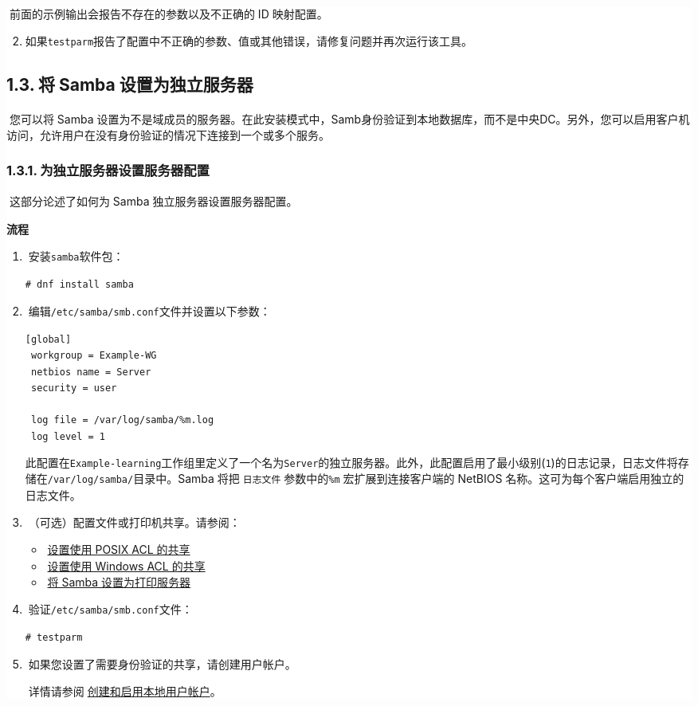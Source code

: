    ​							前面的示例输出会报告不存在的参数以及不正确的 ID 映射配置。 					

2. ​							如果`testparm`报告了配置中不正确的参数、值或其他错误，请修复问题并再次运行该工具。 					

## 1.3. 将 Samba 设置为独立服务器

​				您可以将 Samba 设置为不是域成员的服务器。在此安装模式中，Samb身份验证到本地数据库，而不是中央DC。另外，您可以启用客户机访问，允许用户在没有身份验证的情况下连接到一个或多个服务。 		

### 1.3.1. 为独立服务器设置服务器配置

​					这部分论述了如何为 Samba 独立服务器设置服务器配置。 			

**流程**

1. ​							安装`samba`软件包： 					

   ```none
   # dnf install samba
   ```

2. ​							编辑`/etc/samba/smb.conf`文件并设置以下参数： 					

   ```none
   [global]
   	workgroup = Example-WG
   	netbios name = Server
   	security = user
   
   	log file = /var/log/samba/%m.log
   	log level = 1
   ```

   ​							此配置在`Example-learning`工作组里定义了一个名为`Server`的独立服务器。此外，此配置启用了最小级别(`1`)的日志记录，日志文件将存储在`/var/log/samba/`目录中。Samba 将把 `日志文件` 参数中的`%m` 宏扩展到连接客户端的 NetBIOS 名称。这可为每个客户端启用独立的日志文件。 					

3. ​							（可选）配置文件或打印机共享。请参阅： 					

   - ​									[设置使用 POSIX ACL 的共享](https://access.redhat.com/documentation/zh-cn/red_hat_enterprise_linux/9/html-single/configuring_and_using_network_file_services/index#assembly_setting-up-a-samba-file-share-that-uses-posix-acls_assembly_using-samba-as-a-server) 							
   - ​									[设置使用 Windows ACL 的共享](https://access.redhat.com/documentation/zh-cn/red_hat_enterprise_linux/9/html-single/configuring_and_using_network_file_services/index#assembly_setting-up-a-share-that-uses-windows-acls_assembly_using-samba-as-a-server) 							
   - ​									[将 Samba 设置为打印服务器](https://access.redhat.com/documentation/zh-cn/red_hat_enterprise_linux/9/html-single/configuring_and_using_network_file_services/index#assembly_setting-up-samba-as-a-print-server_assembly_using-samba-as-a-server) 							

4. ​							验证`/etc/samba/smb.conf`文件： 					

   ```none
   # testparm
   ```

5. ​							如果您设置了需要身份验证的共享，请创建用户帐户。 					

   ​							详情请参阅 [创建和启用本地用户帐户](https://access.redhat.com/documentation/zh-cn/red_hat_enterprise_linux/9/html-single/configuring_and_using_network_file_services/index#proc_creating-and-enabling-local-user-accounts_assembly_setting-up-samba-as-a-standalone-server)。 					
